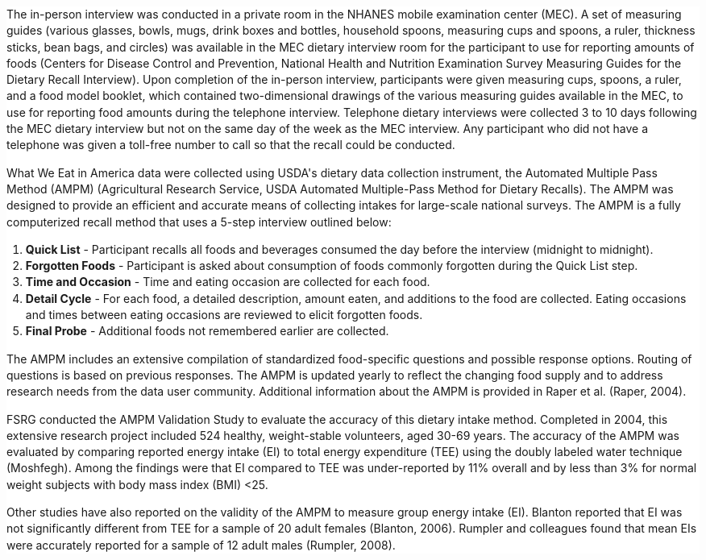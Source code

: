 The in-person interview was conducted in a private room in the NHANES mobile
examination center (MEC). A set of measuring guides (various glasses, bowls,
mugs, drink boxes and bottles, household spoons, measuring cups and spoons, a
ruler, thickness sticks, bean bags, and circles) was available in the MEC
dietary interview room for the participant to use for reporting amounts of
foods (Centers for Disease Control and Prevention, National Health and
Nutrition Examination Survey Measuring Guides for the Dietary Recall
Interview). Upon completion of the in-person interview, participants were
given measuring cups, spoons, a ruler, and a food model booklet, which
contained two-dimensional drawings of the various measuring guides available
in the MEC, to use for reporting food amounts during the telephone interview.
Telephone dietary interviews were collected 3 to 10 days following the MEC
dietary interview but not on the same day of the week as the MEC interview.
Any participant who did not have a telephone was given a toll-free number to
call so that the recall could be conducted.

What We Eat in America data were collected using USDA's dietary data
collection instrument, the Automated Multiple Pass Method (AMPM) (Agricultural
Research Service, USDA Automated Multiple-Pass Method for Dietary Recalls).
The AMPM was designed to provide an efficient and accurate means of collecting
intakes for large-scale national surveys. The AMPM is a fully computerized
recall method that uses a 5-step interview outlined below:

  1. **Quick List** \- Participant recalls all foods and beverages consumed the day before the interview (midnight to midnight). 
  2. **Forgotten Foods** \- Participant is asked about consumption of foods commonly forgotten during the Quick List step. 
  3. **Time and Occasion** \- Time and eating occasion are collected for each food. 
  4. **Detail Cycle** \- For each food, a detailed description, amount eaten, and additions to the food are collected. Eating occasions and times between eating occasions are reviewed to elicit forgotten foods. 
  5. **Final Probe** \- Additional foods not remembered earlier are collected. 

The AMPM includes an extensive compilation of standardized food-specific
questions and possible response options. Routing of questions is based on
previous responses. The AMPM is updated yearly to reflect the changing food
supply and to address research needs from the data user community. Additional
information about the AMPM is provided in Raper et al. (Raper, 2004).

FSRG conducted the AMPM Validation Study to evaluate the accuracy of this
dietary intake method. Completed in 2004, this extensive research project
included 524 healthy, weight-stable volunteers, aged 30-69 years. The accuracy
of the AMPM was evaluated by comparing reported energy intake (EI) to total
energy expenditure (TEE) using the doubly labeled water technique (Moshfegh).
Among the findings were that EI compared to TEE was under-reported by 11%
overall and by less than 3% for normal weight subjects with body mass index
(BMI) <25\.

Other studies have also reported on the validity of the AMPM to measure group
energy intake (EI). Blanton reported that EI was not significantly different
from TEE for a sample of 20 adult females (Blanton, 2006). Rumpler and
colleagues found that mean EIs were accurately reported for a sample of 12
adult males (Rumpler, 2008).
